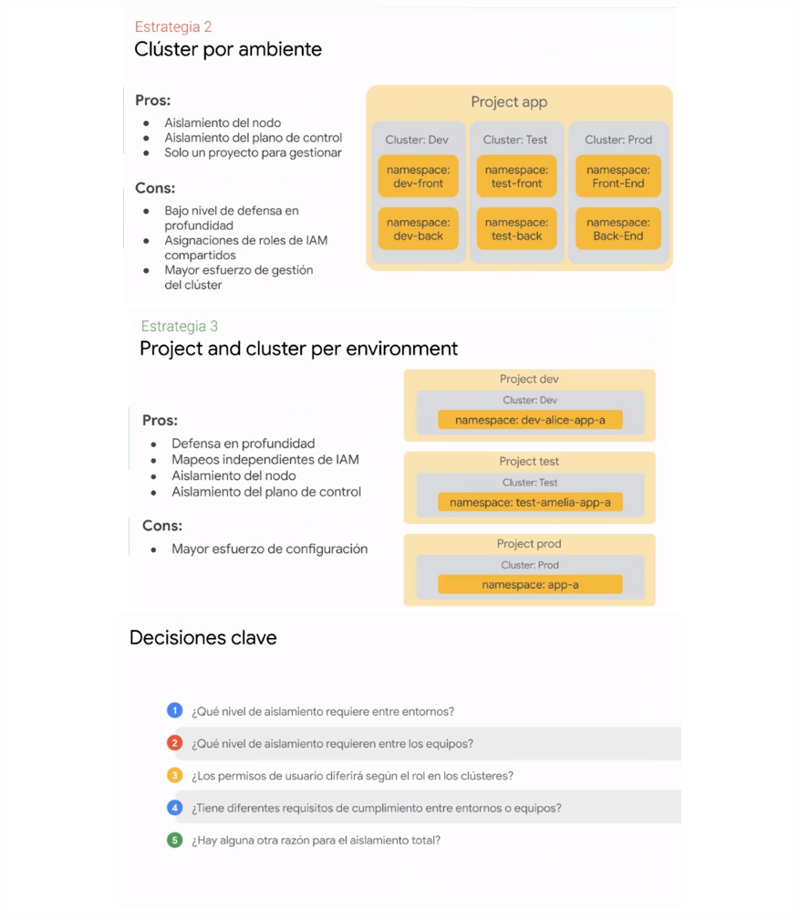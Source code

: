 <div align="center">
  <img src="img/96.png">
</div>

<div align="center">
  <img src="img/97.png">
</div>

<div align="center">
  <img src="img/98.png">
</div>
